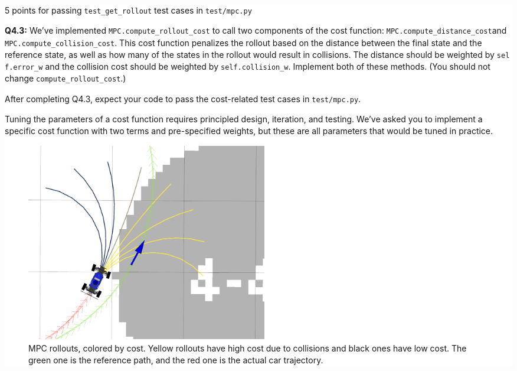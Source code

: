 5 points for passing `test_get_rollout` test cases in `test/mpc.py`

**Q4.3:** We’ve implemented `MPC.compute_rollout_cost` to call two components of the cost function: `MPC.compute_distance_cost`and `MPC.compute_collision_cost`. This cost function penalizes the rollout based on the distance between the final state and the reference state, as well as how many of the states in the rollout would result in collisions. The distance should be weighted by `self.error_w` and the collision cost should be weighted by `self.collision_w`. Implement both of these methods. (You should not change `compute_rollout_cost`.)

After completing Q4.3, expect your code to pass the cost-related test cases in `test/mpc.py`.

Tuning the parameters of a cost function requires principled design, iteration, and testing. We’ve asked you to implement a specific cost function with two terms and pre-specified weights, but these are all parameters that would be tuned in practice.

 <figure>
  <img src="./cost_plot.png" alt="alt text" width="400"/>
  <figcaption>MPC rollouts, colored by cost. Yellow rollouts have high cost due to collisions and black ones have low cost. The green one is the reference path, and the red one is the actual car trajectory.</figcaption>
</figure> 
